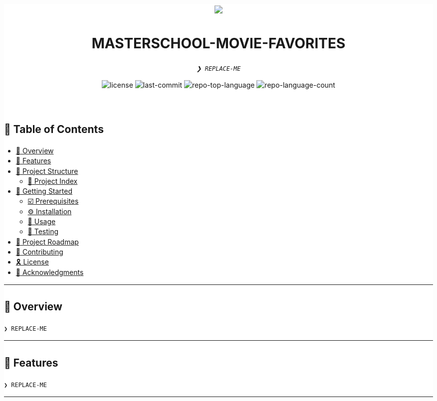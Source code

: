 <p align="center">
    <img src="https://raw.githubusercontent.com/PKief/vscode-material-icon-theme/ec559a9f6bfd399b82bb44393651661b08aaf7ba/icons/folder-markdown-open.svg" align="center" width="30%">
</p>
<p align="center"><h1 align="center">MASTERSCHOOL-MOVIE-FAVORITES</h1></p>
<p align="center">
	<em><code>❯ REPLACE-ME</code></em>
</p>
<p align="center">
	<img src="https://img.shields.io/github/license/GerritHillebrecht/masterschool-movie-favorites?style=default&logo=opensourceinitiative&logoColor=white&color=0080ff" alt="license">
	<img src="https://img.shields.io/github/last-commit/GerritHillebrecht/masterschool-movie-favorites?style=default&logo=git&logoColor=white&color=0080ff" alt="last-commit">
	<img src="https://img.shields.io/github/languages/top/GerritHillebrecht/masterschool-movie-favorites?style=default&color=0080ff" alt="repo-top-language">
	<img src="https://img.shields.io/github/languages/count/GerritHillebrecht/masterschool-movie-favorites?style=default&color=0080ff" alt="repo-language-count">
</p>
<p align="center">
</p>
<p align="center">
	<!-- default option, no dependency badges. -->
</p>
<br>

## 🔗 Table of Contents

- [📍 Overview](#-overview)
- [👾 Features](#-features)
- [📁 Project Structure](#-project-structure)
  - [📂 Project Index](#-project-index)
- [🚀 Getting Started](#-getting-started)
  - [☑️ Prerequisites](#-prerequisites)
  - [⚙️ Installation](#-installation)
  - [🤖 Usage](#🤖-usage)
  - [🧪 Testing](#🧪-testing)
- [📌 Project Roadmap](#-project-roadmap)
- [🔰 Contributing](#-contributing)
- [🎗 License](#-license)
- [🙌 Acknowledgments](#-acknowledgments)

---

## 📍 Overview

<code>❯ REPLACE-ME</code>

---

## 👾 Features

<code>❯ REPLACE-ME</code>

---